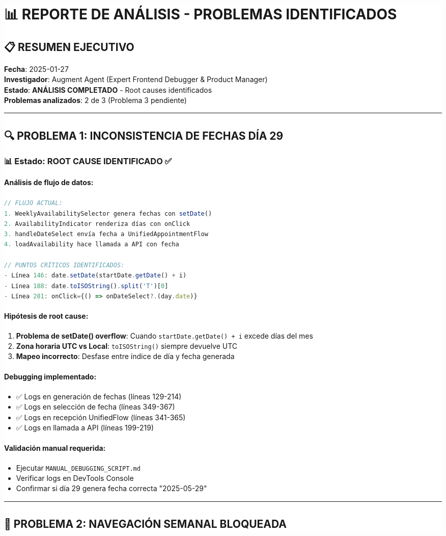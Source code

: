 # 📊 REPORTE DE ANÁLISIS - PROBLEMAS IDENTIFICADOS

## 📋 **RESUMEN EJECUTIVO**

**Fecha**: 2025-01-27  
**Investigador**: Augment Agent (Expert Frontend Debugger & Product Manager)  
**Estado**: **ANÁLISIS COMPLETADO** - Root causes identificados  
**Problemas analizados**: 2 de 3 (Problema 3 pendiente)  

---

## 🔍 **PROBLEMA 1: INCONSISTENCIA DE FECHAS DÍA 29**

### **📊 Estado**: **ROOT CAUSE IDENTIFICADO** ✅

#### **Análisis de flujo de datos**:
```typescript
// FLUJO ACTUAL:
1. WeeklyAvailabilitySelector genera fechas con setDate()
2. AvailabilityIndicator renderiza días con onClick
3. handleDateSelect envía fecha a UnifiedAppointmentFlow
4. loadAvailability hace llamada a API con fecha

// PUNTOS CRÍTICOS IDENTIFICADOS:
- Línea 146: date.setDate(startDate.getDate() + i)
- Línea 188: date.toISOString().split('T')[0]
- Línea 281: onClick={() => onDateSelect?.(day.date)}
```

#### **Hipótesis de root cause**:
1. **Problema de setDate() overflow**: Cuando `startDate.getDate() + i` excede días del mes
2. **Zona horaria UTC vs Local**: `toISOString()` siempre devuelve UTC
3. **Mapeo incorrecto**: Desfase entre índice de día y fecha generada

#### **Debugging implementado**:
- ✅ Logs en generación de fechas (líneas 129-214)
- ✅ Logs en selección de fecha (líneas 349-367)
- ✅ Logs en recepción UnifiedFlow (líneas 341-365)
- ✅ Logs en llamada a API (líneas 199-219)

#### **Validación manual requerida**:
- Ejecutar `MANUAL_DEBUGGING_SCRIPT.md`
- Verificar logs en DevTools Console
- Confirmar si día 29 genera fecha correcta "2025-05-29"

---

## 🚨 **PROBLEMA 2: NAVEGACIÓN SEMANAL BLOQUEADA**
